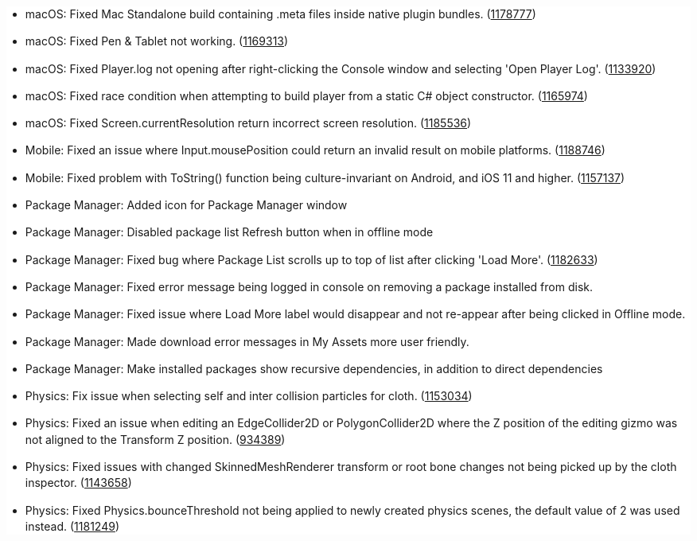 *   macOS: Fixed Mac Standalone build containing .meta files inside native plugin bundles. ([1178777](https://issuetracker.unity3d.com/issues/macos-standalone-build-contains-meta-files-inside-native-plugin-bundles))
    
*   macOS: Fixed Pen & Tablet not working. ([1169313](https://issuetracker.unity3d.com/issues/osx-pen-pen-and-tablet-does-not-work))
    
*   macOS: Fixed Player.log not opening after right-clicking the Console window and selecting 'Open Player Log'. ([1133920](https://issuetracker.unity3d.com/issues/macos-player-dot-log-is-not-opened-after-right-clicking-the-console-window-and-selecting-open-player-log))
    
*   macOS: Fixed race condition when attempting to build player from a static C# object constructor. ([1165974](https://issuetracker.unity3d.com/issues/opening-a-project-with-static-startup-editor-script-through-terminal-crashes-unity))
    
*   macOS: Fixed Screen.currentResolution return incorrect screen resolution. ([1185536](https://issuetracker.unity3d.com/issues/macos-screen-dot-currentresolution-method-logs-incorrect-screen-resolution-when-editor-window-is-maximized))
    
*   Mobile: Fixed an issue where Input.mousePosition could return an invalid result on mobile platforms. ([1188746](https://issuetracker.unity3d.com/issues/ios-crash-on-debugstringtofilepostprocessedstacktrace-or-updatetpl-when-opening-control-center-with-particle-system-active))
    
*   Mobile: Fixed problem with ToString() function being culture-invariant on Android, and iOS 11 and higher. ([1157137](https://issuetracker.unity3d.com/issues/android-scripting-tostring-function-is-not-culture-variant-on-android-devices))
    
*   Package Manager: Added icon for Package Manager window
    
*   Package Manager: Disabled package list Refresh button when in offline mode
    
*   Package Manager: Fixed bug where Package List scrolls up to top of list after clicking 'Load More'. ([1182633](https://issuetracker.unity3d.com/issues/ui-load-more-dot-dot-dot-button-in-the-package-managers-my-assets-window-resets-scroll-position-to-the-top))
    
*   Package Manager: Fixed error message being logged in console on removing a package installed from disk.
    
*   Package Manager: Fixed issue where Load More label would disappear and not re-appear after being clicked in Offline mode.
    
*   Package Manager: Made download error messages in My Assets more user friendly.
    
*   Package Manager: Make installed packages show recursive dependencies, in addition to direct dependencies
    
*   Physics: Fix issue when selecting self and inter collision particles for cloth. ([1153034](https://issuetracker.unity3d.com/issues/random-vertices-instead-of-selected-vertices-are-affected-when-applying-cloth-self-collision-and-inter-collision))
    
*   Physics: Fixed an issue when editing an EdgeCollider2D or PolygonCollider2D where the Z position of the editing gizmo was not aligned to the Transform Z position. ([934389](https://issuetracker.unity3d.com/issues/edit-edge-collider-2d-gizmos-are-offset-in-3d-space))
    
*   Physics: Fixed issues with changed SkinnedMeshRenderer transform or root bone changes not being picked up by the cloth inspector. ([1143658](https://issuetracker.unity3d.com/issues/cloth-constraints-and-intercollision-editor-disappears-after-entering-and-exiting-play-mode))
    
*   Physics: Fixed Physics.bounceThreshold not being applied to newly created physics scenes, the default value of 2 was used instead. ([1181249](https://issuetracker.unity3d.com/issues/physicsscenes-dont-respect-changes-to-physics-dot-bouncethreshold-that-predate-their-creation))
    